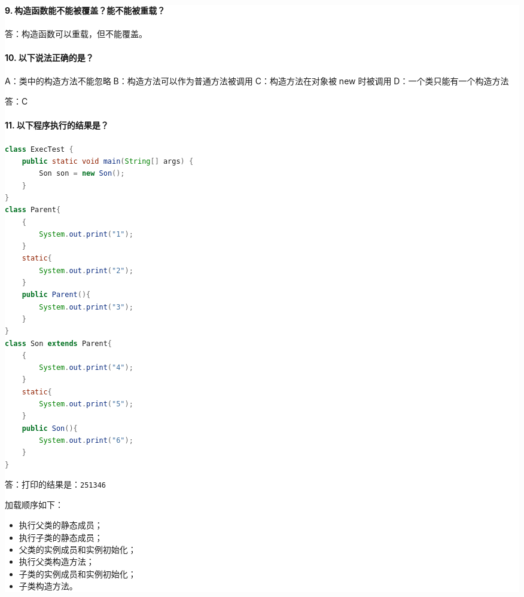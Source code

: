 #### 9. 构造函数能不能被覆盖？能不能被重载？

答：构造函数可以重载，但不能覆盖。

#### 10. 以下说法正确的是？

A：类中的构造方法不能忽略
B：构造方法可以作为普通方法被调用
C：构造方法在对象被 new 时被调用
D：一个类只能有一个构造方法

答：C

#### 11. 以下程序执行的结果是？

```java
class ExecTest {
    public static void main(String[] args) {
        Son son = new Son();
    }
}
class Parent{
    {
        System.out.print("1");
    }
    static{
        System.out.print("2");
    }
    public Parent(){
        System.out.print("3");
    }
}
class Son extends Parent{
    {
        System.out.print("4");
    }
    static{
        System.out.print("5");
    }
    public Son(){
        System.out.print("6");
    }
}
```

答：打印的结果是：`251346`

加载顺序如下：

- 执行父类的静态成员；
- 执行子类的静态成员；
- 父类的实例成员和实例初始化；
- 执行父类构造方法；
- 子类的实例成员和实例初始化；
- 子类构造方法。
